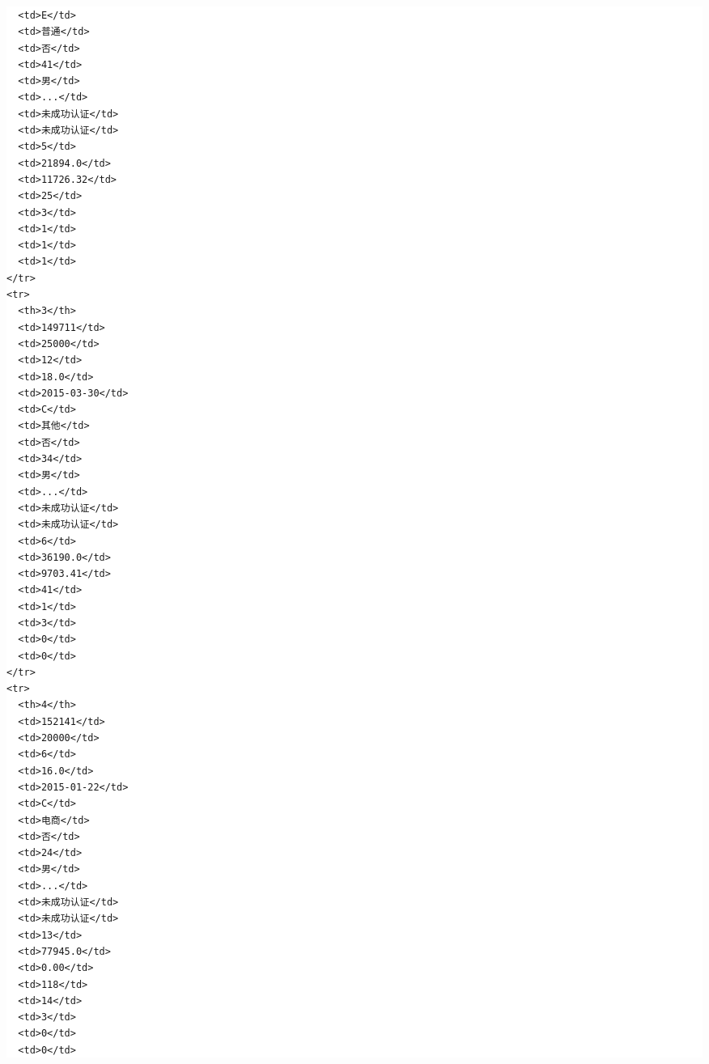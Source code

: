       <td>E</td>
      <td>普通</td>
      <td>否</td>
      <td>41</td>
      <td>男</td>
      <td>...</td>
      <td>未成功认证</td>
      <td>未成功认证</td>
      <td>5</td>
      <td>21894.0</td>
      <td>11726.32</td>
      <td>25</td>
      <td>3</td>
      <td>1</td>
      <td>1</td>
      <td>1</td>
    </tr>
    <tr>
      <th>3</th>
      <td>149711</td>
      <td>25000</td>
      <td>12</td>
      <td>18.0</td>
      <td>2015-03-30</td>
      <td>C</td>
      <td>其他</td>
      <td>否</td>
      <td>34</td>
      <td>男</td>
      <td>...</td>
      <td>未成功认证</td>
      <td>未成功认证</td>
      <td>6</td>
      <td>36190.0</td>
      <td>9703.41</td>
      <td>41</td>
      <td>1</td>
      <td>3</td>
      <td>0</td>
      <td>0</td>
    </tr>
    <tr>
      <th>4</th>
      <td>152141</td>
      <td>20000</td>
      <td>6</td>
      <td>16.0</td>
      <td>2015-01-22</td>
      <td>C</td>
      <td>电商</td>
      <td>否</td>
      <td>24</td>
      <td>男</td>
      <td>...</td>
      <td>未成功认证</td>
      <td>未成功认证</td>
      <td>13</td>
      <td>77945.0</td>
      <td>0.00</td>
      <td>118</td>
      <td>14</td>
      <td>3</td>
      <td>0</td>
      <td>0</td>
